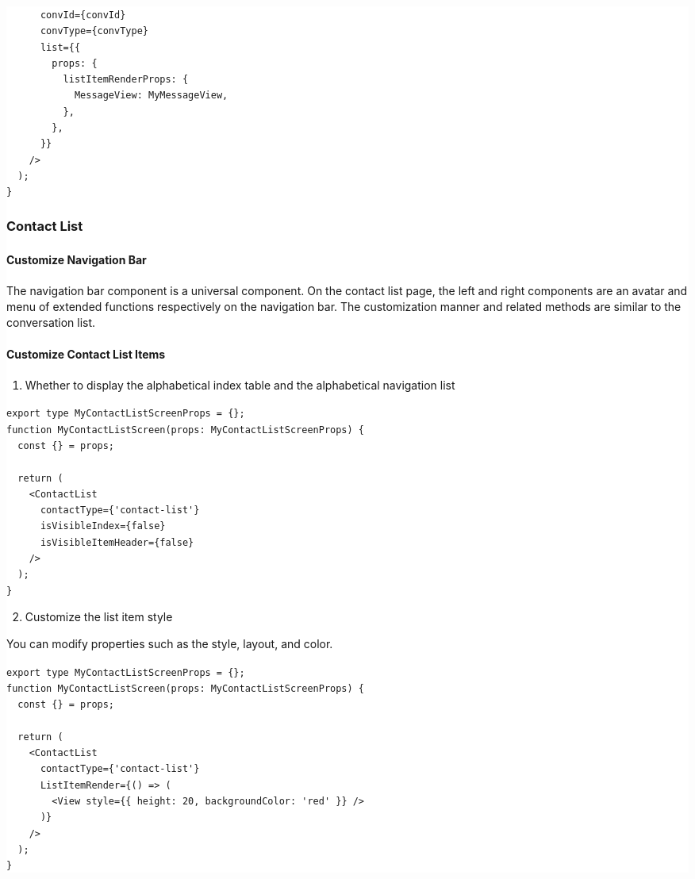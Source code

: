 ```tsx
      convId={convId}
      convType={convType}
      list={{
        props: {
          listItemRenderProps: {
            MessageView: MyMessageView,
          },
        },
      }}
    />
  );
}
```

### Contact List

#### Customize Navigation Bar

The navigation bar component is a universal component. On the contact list page, the left and right components are an avatar and menu of extended functions respectively on the navigation bar. The customization manner and related methods are similar to the conversation list.

#### Customize Contact List Items

1. Whether to display the alphabetical index table and the alphabetical navigation list

```tsx
export type MyContactListScreenProps = {};
function MyContactListScreen(props: MyContactListScreenProps) {
  const {} = props;

  return (
    <ContactList
      contactType={'contact-list'}
      isVisibleIndex={false}
      isVisibleItemHeader={false}
    />
  );
}
```

2. Customize the list item style

You can modify properties such as the style, layout, and color.

```tsx
export type MyContactListScreenProps = {};
function MyContactListScreen(props: MyContactListScreenProps) {
  const {} = props;

  return (
    <ContactList
      contactType={'contact-list'}
      ListItemRender={() => (
        <View style={{ height: 20, backgroundColor: 'red' }} />
      )}
    />
  );
}
```
